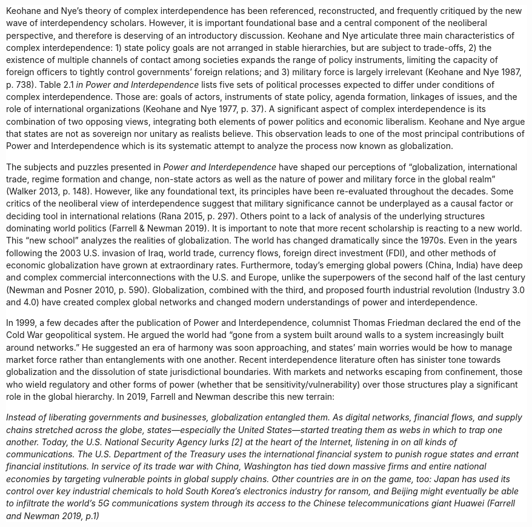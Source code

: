Keohane and Nye’s theory of complex interdependence has been referenced, reconstructed, and frequently critiqued by the new wave of interdependency scholars. However, it is important foundational base and a central component of the neoliberal perspective, and therefore is deserving of an introductory discussion. Keohane and Nye articulate three main characteristics of complex interdependence: 1) state policy goals are not arranged in stable hierarchies, but are subject to trade-offs, 2) the existence of multiple channels of contact among societies expands the range of policy instruments, limiting the capacity of foreign officers to tightly control governments’ foreign relations; and 3) military force is largely irrelevant (Keohane and Nye 1987, p. 738). Table 2.1 *in Power and Interdependence* lists five sets of political processes expected to differ under conditions of complex interdependence. Those are: goals of actors, instruments of state policy, agenda formation, linkages of issues, and the role of international organizations (Keohane and Nye 1977, p. 37). A significant aspect of complex interdependence is its combination of two opposing views, integrating both elements of power politics and economic liberalism. Keohane and Nye argue that states are not as sovereign nor unitary as realists believe. This observation leads to one of the most principal contributions of Power and Interdependence which is its systematic attempt to analyze the process now known as globalization.

The subjects and puzzles presented in *Power and Interdependence* have shaped our perceptions of “globalization, international trade, regime formation and change, non-state actors as well as the nature of power and military force in the global realm” (Walker 2013, p. 148). However, like any foundational text, its principles have been re-evaluated throughout the decades. Some critics of the neoliberal view of interdependence suggest that military significance cannot be underplayed as a causal factor or deciding tool in international relations (Rana 2015, p. 297). Others point to a lack of analysis of the underlying structures dominating world politics (Farrell & Newman 2019). It is important to note that more recent scholarship is reacting to a new world. This “new school” analyzes the realities of globalization. The world has changed dramatically since the 1970s. Even in the years following the 2003 U.S. invasion of Iraq, world trade, currency flows, foreign direct investment (FDI), and other methods of economic globalization have grown at extraordinary rates. Furthermore, today’s emerging global powers (China, India) have deep and complex commercial interconnections with the U.S. and Europe, unlike the superpowers of the second half of the last century (Newman and Posner 2010, p. 590). Globalization, combined with the third, and proposed fourth industrial revolution (Industry 3.0 and 4.0) have created complex global networks and changed modern understandings of power and interdependence.

In 1999, a few decades after the publication of Power and Interdependence, columnist Thomas Friedman declared the end of the Cold War geopolitical system. He argued the world had “gone from a system built around walls to a system increasingly built around networks.” He suggested an era of harmony was soon approaching, and states’ main worries would be how to manage market force rather than entanglements with one another. Recent interdependence literature often has sinister tone towards globalization and the dissolution of state jurisdictional boundaries. With markets and networks escaping from confinement, those who wield regulatory and other forms of power (whether that be sensitivity/vulnerability) over those structures play a significant role in the global hierarchy. In 2019, Farrell and Newman describe this new terrain:

*Instead of liberating governments and businesses, globalization entangled them. As digital networks, financial flows, and supply chains stretched across the globe, states—especially the United States—started treating them as webs in which to trap one another. Today, the U.S. National Security Agency lurks [2] at the heart of the Internet, listening in on all kinds of communications. The U.S. Department of the Treasury uses the international financial system to punish rogue states and errant financial institutions. In service of its trade war with China, Washington has tied down massive firms and entire national economies by targeting vulnerable points in global supply chains. Other countries are in on the game, too: Japan has used its control over key industrial chemicals to hold South Korea’s electronics industry for ransom, and Beijing might eventually be able to infiltrate the world’s 5G communications system through its access to the Chinese telecommunications giant Huawei (Farrell and Newman 2019, p.1)*
